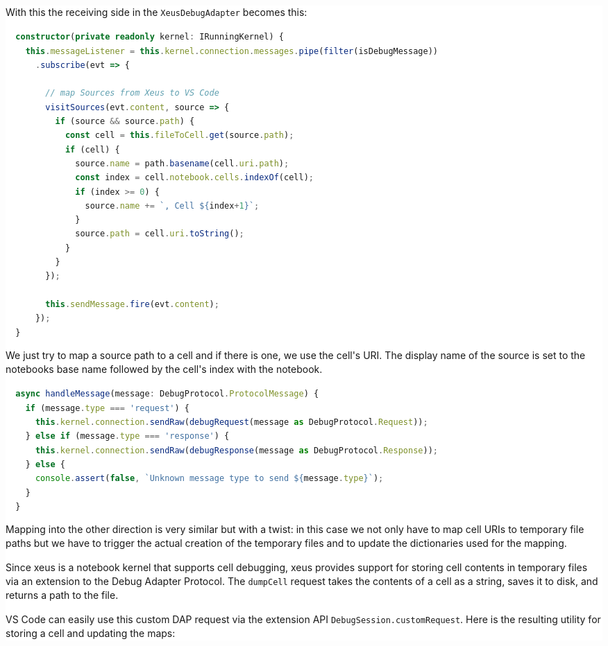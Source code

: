 With this the receiving side in the `XeusDebugAdapter` becomes this:

```ts
  constructor(private readonly kernel: IRunningKernel) {
    this.messageListener = this.kernel.connection.messages.pipe(filter(isDebugMessage))
      .subscribe(evt => {

        // map Sources from Xeus to VS Code
        visitSources(evt.content, source => {
          if (source && source.path) {
            const cell = this.fileToCell.get(source.path);
            if (cell) {
              source.name = path.basename(cell.uri.path);
              const index = cell.notebook.cells.indexOf(cell);
              if (index >= 0) {
                source.name += `, Cell ${index+1}`;
              }
              source.path = cell.uri.toString();
            }
          }
        });

        this.sendMessage.fire(evt.content);
      });
  }
```

We just try to map a source path to a cell and if there is one, we use the
cell's URI. The display name of the source is set to the notebooks base name
followed by the cell's index with the notebook.

```ts
  async handleMessage(message: DebugProtocol.ProtocolMessage) {
    if (message.type === 'request') {
      this.kernel.connection.sendRaw(debugRequest(message as DebugProtocol.Request));
    } else if (message.type === 'response') {
      this.kernel.connection.sendRaw(debugResponse(message as DebugProtocol.Response));
    } else {
      console.assert(false, `Unknown message type to send ${message.type}`);
    }
  }
```

Mapping into the other direction is very similar but with a twist: in this case
we not only have to map cell URIs to temporary file paths but we have to trigger
the actual creation of the temporary files and to update the dictionaries used
for the mapping.

Since xeus is a notebook kernel that supports cell debugging, xeus provides
support for storing cell contents in temporary files via an extension to the
Debug Adapter Protocol. The `dumpCell` request takes the contents of a cell as a
string, saves it to disk, and returns a path to the file.

VS Code can easily use this custom DAP request via the extension API
`DebugSession.customRequest`. Here is the resulting utility for storing a cell
and updating the maps:

